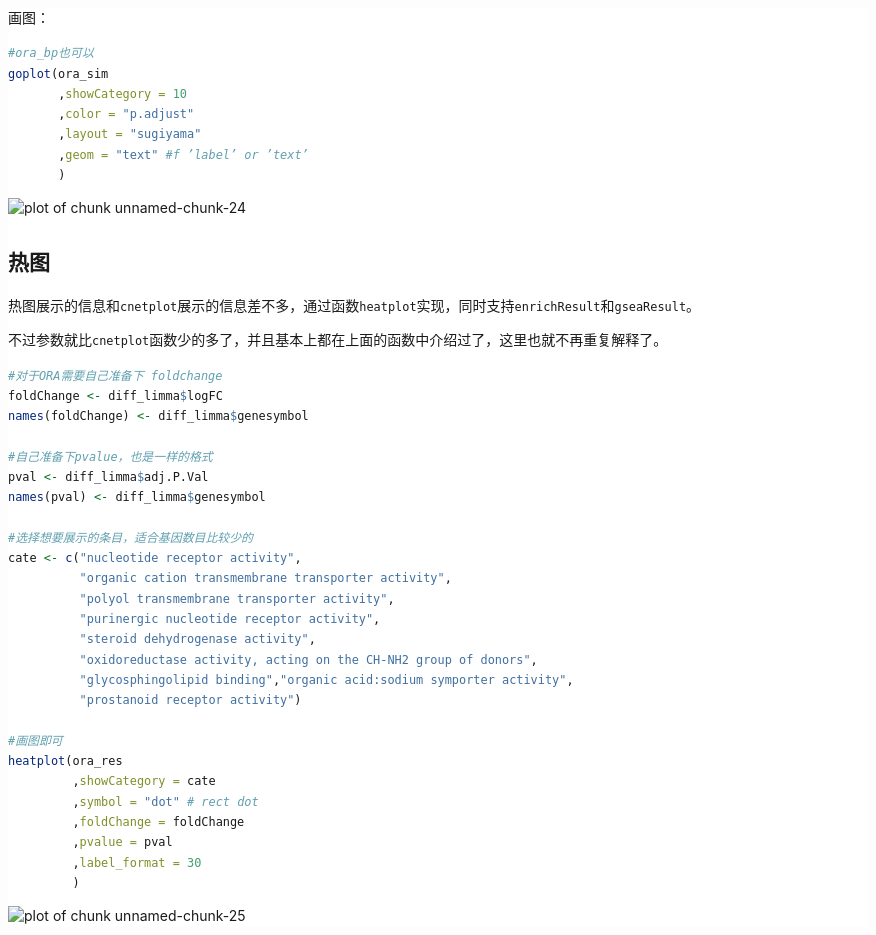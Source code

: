 画图：


```r
#ora_bp也可以
goplot(ora_sim
       ,showCategory = 10
       ,color = "p.adjust"
       ,layout = "sugiyama"
       ,geom = "text" #f ’label’ or ’text’
       )
```

![plot of chunk unnamed-chunk-24](https://aliyun-bucket0324.oss-cn-shanghai.aliyuncs.com/img/unnamed-chunk-24-177986737.png)


## 热图

热图展示的信息和`cnetplot`展示的信息差不多，通过函数`heatplot`实现，同时支持`enrichResult`和`gseaResult`。

不过参数就比`cnetplot`函数少的多了，并且基本上都在上面的函数中介绍过了，这里也就不再重复解释了。


```r
#对于ORA需要自己准备下 foldchange
foldChange <- diff_limma$logFC
names(foldChange) <- diff_limma$genesymbol

#自己准备下pvalue，也是一样的格式
pval <- diff_limma$adj.P.Val
names(pval) <- diff_limma$genesymbol

#选择想要展示的条目，适合基因数目比较少的
cate <- c("nucleotide receptor activity",
          "organic cation transmembrane transporter activity",
          "polyol transmembrane transporter activity",
          "purinergic nucleotide receptor activity",
          "steroid dehydrogenase activity",
          "oxidoreductase activity, acting on the CH-NH2 group of donors",
          "glycosphingolipid binding","organic acid:sodium symporter activity",
          "prostanoid receptor activity")

#画图即可
heatplot(ora_res
         ,showCategory = cate
         ,symbol = "dot" # rect dot
         ,foldChange = foldChange
         ,pvalue = pval
         ,label_format = 30
         )
```

![plot of chunk unnamed-chunk-25](https://aliyun-bucket0324.oss-cn-shanghai.aliyuncs.com/img/unnamed-chunk-25-177986737.png)

